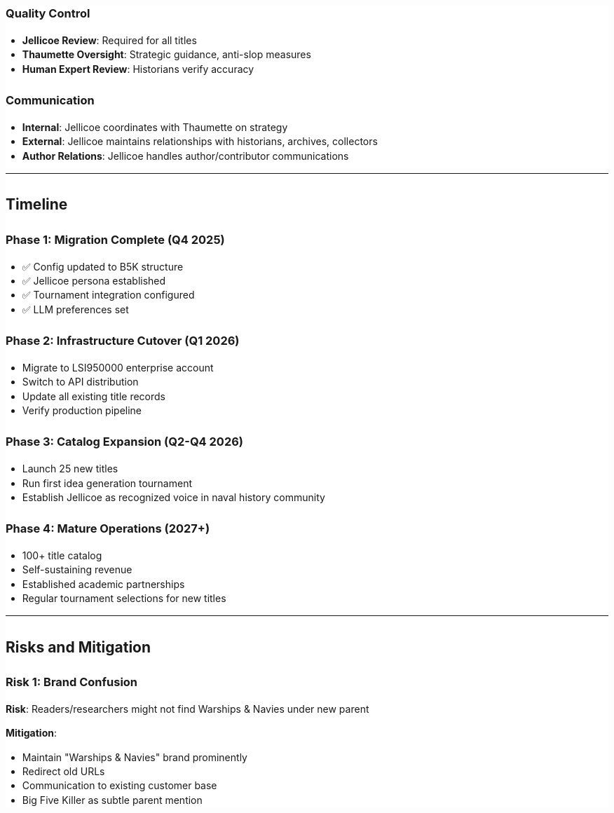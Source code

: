 ### Quality Control

- **Jellicoe Review**: Required for all titles
- **Thaumette Oversight**: Strategic guidance, anti-slop measures
- **Human Expert Review**: Historians verify accuracy

### Communication

- **Internal**: Jellicoe coordinates with Thaumette on strategy
- **External**: Jellicoe maintains relationships with historians, archives, collectors
- **Author Relations**: Jellicoe handles author/contributor communications

---

## Timeline

### Phase 1: Migration Complete (Q4 2025)
- ✅ Config updated to B5K structure
- ✅ Jellicoe persona established
- ✅ Tournament integration configured
- ✅ LLM preferences set

### Phase 2: Infrastructure Cutover (Q1 2026)
- Migrate to LSI950000 enterprise account
- Switch to API distribution
- Update all existing title records
- Verify production pipeline

### Phase 3: Catalog Expansion (Q2-Q4 2026)
- Launch 25 new titles
- Run first idea generation tournament
- Establish Jellicoe as recognized voice in naval history community

### Phase 4: Mature Operations (2027+)
- 100+ title catalog
- Self-sustaining revenue
- Established academic partnerships
- Regular tournament selections for new titles

---

## Risks and Mitigation

### Risk 1: Brand Confusion

**Risk**: Readers/researchers might not find Warships & Navies under new parent

**Mitigation**:
- Maintain "Warships & Navies" brand prominently
- Redirect old URLs
- Communication to existing customer base
- Big Five Killer as subtle parent mention
